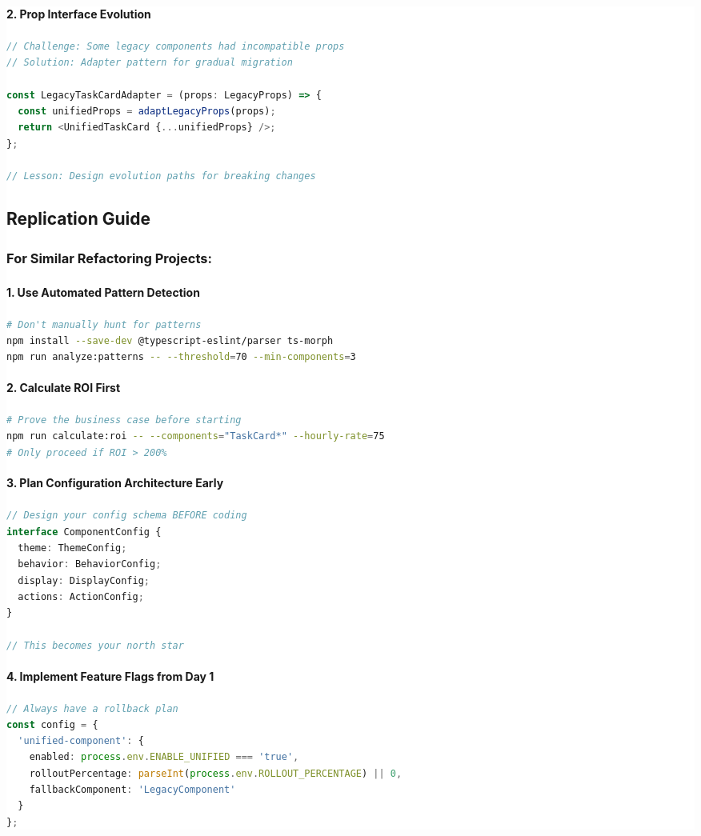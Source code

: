 #### 2. Prop Interface Evolution
```typescript
// Challenge: Some legacy components had incompatible props
// Solution: Adapter pattern for gradual migration

const LegacyTaskCardAdapter = (props: LegacyProps) => {
  const unifiedProps = adaptLegacyProps(props);
  return <UnifiedTaskCard {...unifiedProps} />;
};

// Lesson: Design evolution paths for breaking changes
```

## Replication Guide

### For Similar Refactoring Projects:

#### 1. Use Automated Pattern Detection
```bash
# Don't manually hunt for patterns
npm install --save-dev @typescript-eslint/parser ts-morph
npm run analyze:patterns -- --threshold=70 --min-components=3
```

#### 2. Calculate ROI First
```bash
# Prove the business case before starting
npm run calculate:roi -- --components="TaskCard*" --hourly-rate=75
# Only proceed if ROI > 200%
```

#### 3. Plan Configuration Architecture Early
```typescript
// Design your config schema BEFORE coding
interface ComponentConfig {
  theme: ThemeConfig;
  behavior: BehaviorConfig;
  display: DisplayConfig;
  actions: ActionConfig;
}

// This becomes your north star
```

#### 4. Implement Feature Flags from Day 1
```typescript
// Always have a rollback plan
const config = {
  'unified-component': {
    enabled: process.env.ENABLE_UNIFIED === 'true',
    rolloutPercentage: parseInt(process.env.ROLLOUT_PERCENTAGE) || 0,
    fallbackComponent: 'LegacyComponent'
  }
};
```
